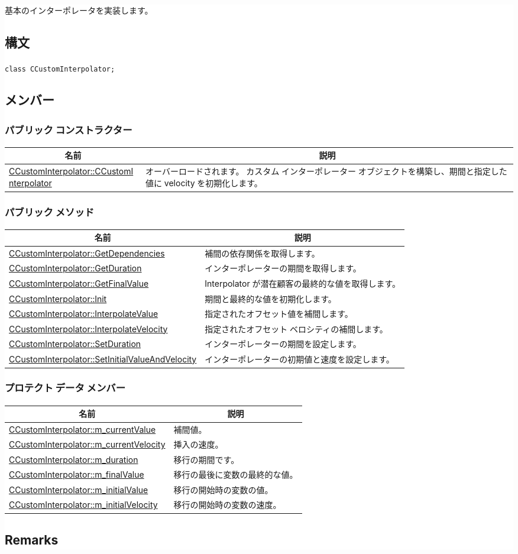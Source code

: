 基本のインターポレータを実装します。

## <a name="syntax"></a>構文

```
class CCustomInterpolator;
```

## <a name="members"></a>メンバー

### <a name="public-constructors"></a>パブリック コンストラクター

|名前|説明|
|----------|-----------------|
|[CCustomInterpolator::CCustomInterpolator](#ccustominterpolator)|オーバーロードされます。 カスタム インターポレーター オブジェクトを構築し、期間と指定した値に velocity を初期化します。|

### <a name="public-methods"></a>パブリック メソッド

|名前|説明|
|----------|-----------------|
|[CCustomInterpolator::GetDependencies](#getdependencies)|補間の依存関係を取得します。|
|[CCustomInterpolator::GetDuration](#getduration)|インターポレーターの期間を取得します。|
|[CCustomInterpolator::GetFinalValue](#getfinalvalue)|Interpolator が潜在顧客の最終的な値を取得します。|
|[CCustomInterpolator::Init](#init)|期間と最終的な値を初期化します。|
|[CCustomInterpolator::InterpolateValue](#interpolatevalue)|指定されたオフセット値を補間します。|
|[CCustomInterpolator::InterpolateVelocity](#interpolatevelocity)|指定されたオフセット ベロシティの補間します。|
|[CCustomInterpolator::SetDuration](#setduration)|インターポレーターの期間を設定します。|
|[CCustomInterpolator::SetInitialValueAndVelocity](#setinitialvalueandvelocity)|インターポレーターの初期値と速度を設定します。|

### <a name="protected-data-members"></a>プロテクト データ メンバー

|名前|説明|
|----------|-----------------|
|[CCustomInterpolator::m_currentValue](#m_currentvalue)|補間値。|
|[CCustomInterpolator::m_currentVelocity](#m_currentvelocity)|挿入の速度。|
|[CCustomInterpolator::m_duration](#m_duration)|移行の期間です。|
|[CCustomInterpolator::m_finalValue](#m_finalvalue)|移行の最後に変数の最終的な値。|
|[CCustomInterpolator::m_initialValue](#m_initialvalue)|移行の開始時の変数の値。|
|[CCustomInterpolator::m_initialVelocity](#m_initialvelocity)|移行の開始時の変数の速度。|

## <a name="remarks"></a>Remarks
